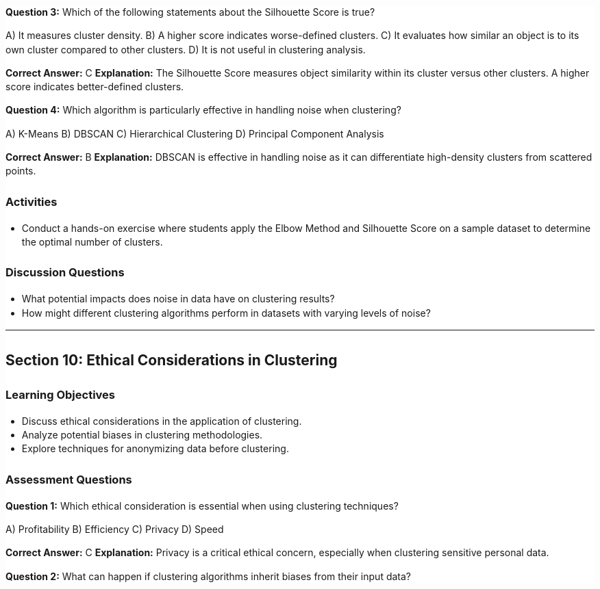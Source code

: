 **Question 3:** Which of the following statements about the Silhouette Score is true?

  A) It measures cluster density.
  B) A higher score indicates worse-defined clusters.
  C) It evaluates how similar an object is to its own cluster compared to other clusters.
  D) It is not useful in clustering analysis.

**Correct Answer:** C
**Explanation:** The Silhouette Score measures object similarity within its cluster versus other clusters. A higher score indicates better-defined clusters.

**Question 4:** Which algorithm is particularly effective in handling noise when clustering?

  A) K-Means
  B) DBSCAN
  C) Hierarchical Clustering
  D) Principal Component Analysis

**Correct Answer:** B
**Explanation:** DBSCAN is effective in handling noise as it can differentiate high-density clusters from scattered points.

### Activities
- Conduct a hands-on exercise where students apply the Elbow Method and Silhouette Score on a sample dataset to determine the optimal number of clusters.

### Discussion Questions
- What potential impacts does noise in data have on clustering results?
- How might different clustering algorithms perform in datasets with varying levels of noise?

---

## Section 10: Ethical Considerations in Clustering

### Learning Objectives
- Discuss ethical considerations in the application of clustering.
- Analyze potential biases in clustering methodologies.
- Explore techniques for anonymizing data before clustering.

### Assessment Questions

**Question 1:** Which ethical consideration is essential when using clustering techniques?

  A) Profitability
  B) Efficiency
  C) Privacy
  D) Speed

**Correct Answer:** C
**Explanation:** Privacy is a critical ethical concern, especially when clustering sensitive personal data.

**Question 2:** What can happen if clustering algorithms inherit biases from their input data?

